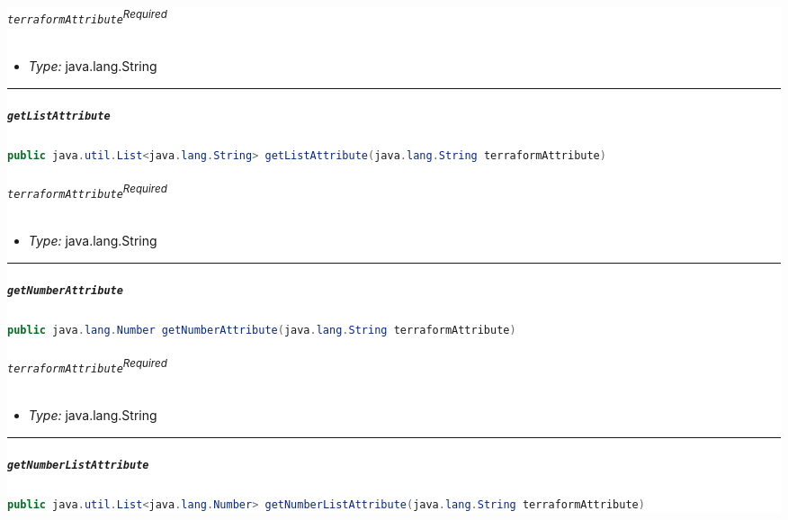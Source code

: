 ###### `terraformAttribute`<sup>Required</sup> <a name="terraformAttribute" id="@cdktf/provider-azurerm.dataAzurermPolicyDefinitionBuiltIn.DataAzurermPolicyDefinitionBuiltInTimeoutsOutputReference.getBooleanMapAttribute.parameter.terraformAttribute"></a>

- *Type:* java.lang.String

---

##### `getListAttribute` <a name="getListAttribute" id="@cdktf/provider-azurerm.dataAzurermPolicyDefinitionBuiltIn.DataAzurermPolicyDefinitionBuiltInTimeoutsOutputReference.getListAttribute"></a>

```java
public java.util.List<java.lang.String> getListAttribute(java.lang.String terraformAttribute)
```

###### `terraformAttribute`<sup>Required</sup> <a name="terraformAttribute" id="@cdktf/provider-azurerm.dataAzurermPolicyDefinitionBuiltIn.DataAzurermPolicyDefinitionBuiltInTimeoutsOutputReference.getListAttribute.parameter.terraformAttribute"></a>

- *Type:* java.lang.String

---

##### `getNumberAttribute` <a name="getNumberAttribute" id="@cdktf/provider-azurerm.dataAzurermPolicyDefinitionBuiltIn.DataAzurermPolicyDefinitionBuiltInTimeoutsOutputReference.getNumberAttribute"></a>

```java
public java.lang.Number getNumberAttribute(java.lang.String terraformAttribute)
```

###### `terraformAttribute`<sup>Required</sup> <a name="terraformAttribute" id="@cdktf/provider-azurerm.dataAzurermPolicyDefinitionBuiltIn.DataAzurermPolicyDefinitionBuiltInTimeoutsOutputReference.getNumberAttribute.parameter.terraformAttribute"></a>

- *Type:* java.lang.String

---

##### `getNumberListAttribute` <a name="getNumberListAttribute" id="@cdktf/provider-azurerm.dataAzurermPolicyDefinitionBuiltIn.DataAzurermPolicyDefinitionBuiltInTimeoutsOutputReference.getNumberListAttribute"></a>

```java
public java.util.List<java.lang.Number> getNumberListAttribute(java.lang.String terraformAttribute)
```
